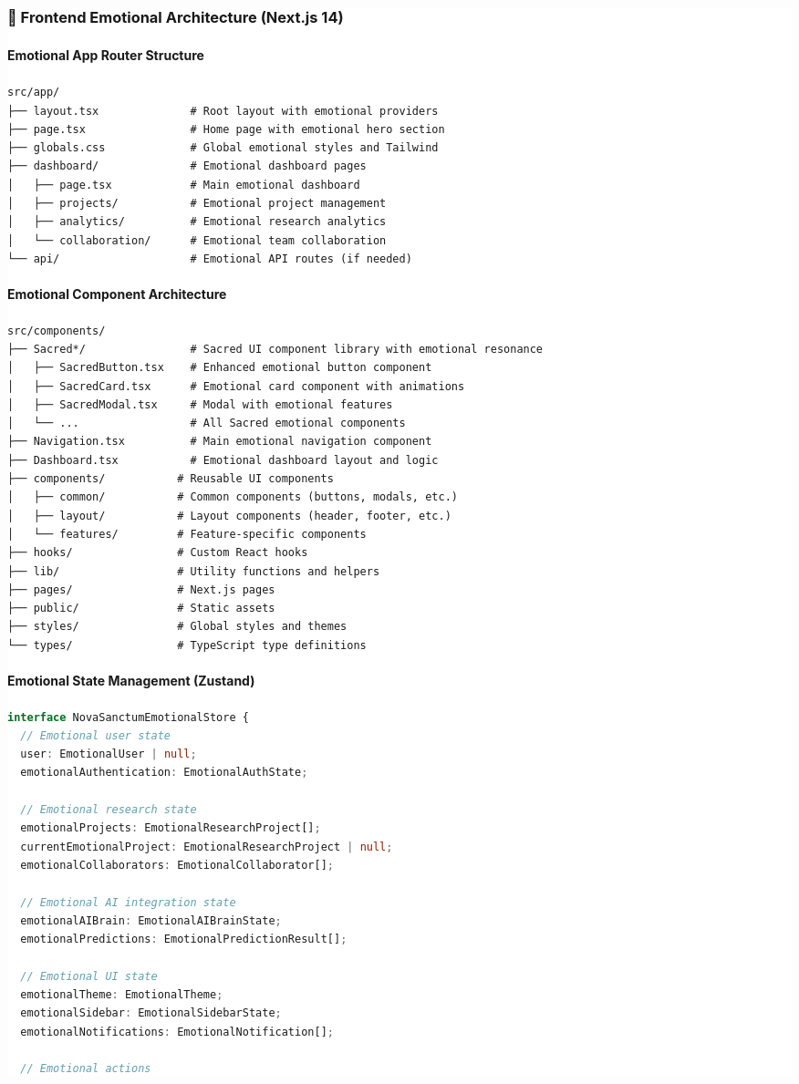 ```
```

### 🚀 Frontend Emotional Architecture (Next.js 14)

#### **Emotional App Router Structure**

```
src/app/
├── layout.tsx              # Root layout with emotional providers
├── page.tsx                # Home page with emotional hero section
├── globals.css             # Global emotional styles and Tailwind
├── dashboard/              # Emotional dashboard pages
│   ├── page.tsx            # Main emotional dashboard
│   ├── projects/           # Emotional project management
│   ├── analytics/          # Emotional research analytics
│   └── collaboration/      # Emotional team collaboration
└── api/                    # Emotional API routes (if needed)
```

#### **Emotional Component Architecture**

```
src/components/
├── Sacred*/                # Sacred UI component library with emotional resonance
│   ├── SacredButton.tsx    # Enhanced emotional button component
│   ├── SacredCard.tsx      # Emotional card component with animations
│   ├── SacredModal.tsx     # Modal with emotional features
│   └── ...                 # All Sacred emotional components
├── Navigation.tsx          # Main emotional navigation component
├── Dashboard.tsx           # Emotional dashboard layout and logic
├── components/           # Reusable UI components
│   ├── common/           # Common components (buttons, modals, etc.)
│   ├── layout/           # Layout components (header, footer, etc.)
│   └── features/         # Feature-specific components
├── hooks/                # Custom React hooks
├── lib/                  # Utility functions and helpers
├── pages/                # Next.js pages
├── public/               # Static assets
├── styles/               # Global styles and themes
└── types/                # TypeScript type definitions
```

#### **Emotional State Management (Zustand)**

```typescript
interface NovaSanctumEmotionalStore {
  // Emotional user state
  user: EmotionalUser | null;
  emotionalAuthentication: EmotionalAuthState;

  // Emotional research state
  emotionalProjects: EmotionalResearchProject[];
  currentEmotionalProject: EmotionalResearchProject | null;
  emotionalCollaborators: EmotionalCollaborator[];

  // Emotional AI integration state
  emotionalAIBrain: EmotionalAIBrainState;
  emotionalPredictions: EmotionalPredictionResult[];

  // Emotional UI state
  emotionalTheme: EmotionalTheme;
  emotionalSidebar: EmotionalSidebarState;
  emotionalNotifications: EmotionalNotification[];

  // Emotional actions
```